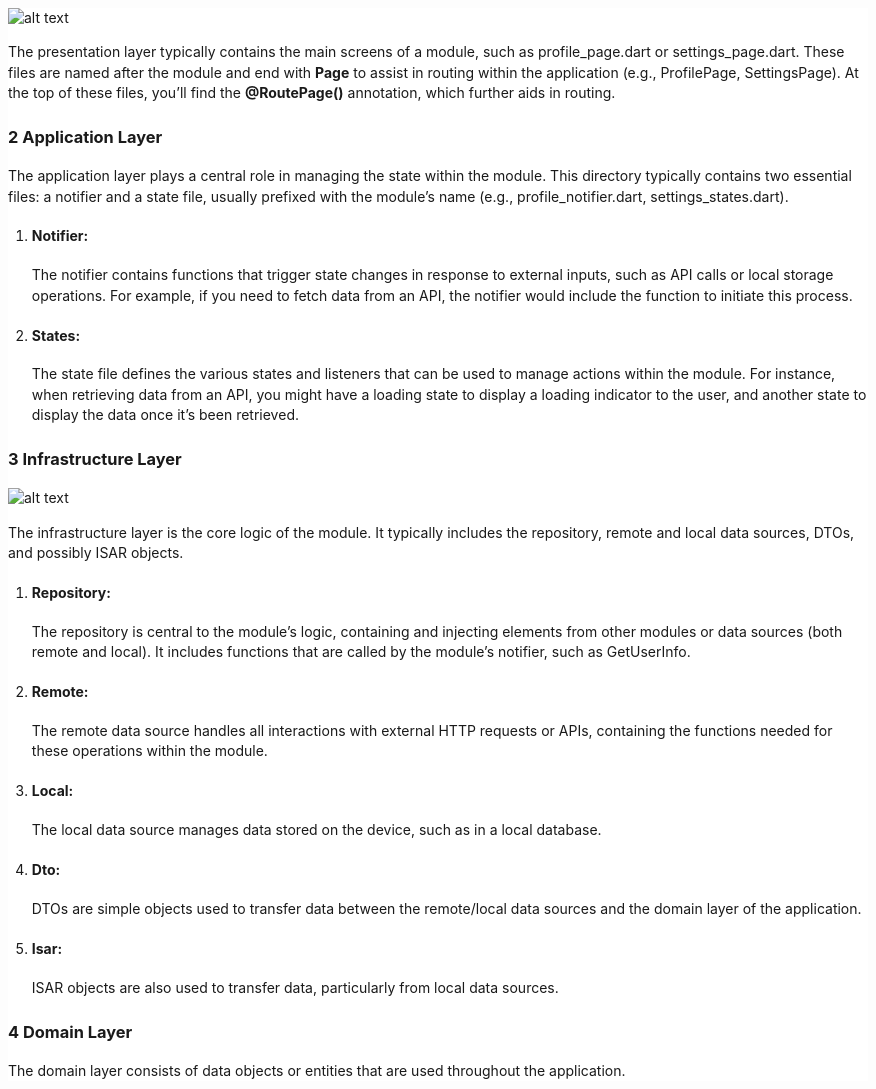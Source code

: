 ![alt text](https://miro.medium.com/v2/resize%3Afit%3A720/format%3Awebp/1%2AkOko60IS_A-C73hDLgFmIQ.png)

The presentation layer typically contains the main screens of a module, such as profile_page.dart or settings_page.dart. These files are named after the module and end with **Page** to assist in routing within the application (e.g., ProfilePage, SettingsPage). At the top of these files, you’ll find the **@RoutePage()** annotation, which further aids in routing.

### 2 Application Layer

The application layer plays a central role in managing the state within the module. This directory typically contains two essential files: a notifier and a state file, usually prefixed with the module’s name (e.g., profile_notifier.dart, settings_states.dart).

1.  #### **Notifier:**

    The notifier contains functions that trigger state changes in response to external inputs, such as API calls or local storage operations. For example, if you need to fetch data from an API, the notifier would include the function to initiate this process.

2.  #### **States:**
    The state file defines the various states and listeners that can be used to manage actions within the module. For instance, when retrieving data from an API, you might have a loading state to display a loading indicator to the user, and another state to display the data once it’s been retrieved.

### 3 Infrastructure Layer

![alt text](https://miro.medium.com/v2/resize%3Afit%3A720/format%3Awebp/1%2AbN9Vo4HZVK1k5VH8wT45dg.png)

The infrastructure layer is the core logic of the module. It typically includes the repository, remote and local data sources, DTOs, and possibly ISAR objects.

1.  #### **Repository:**

    The repository is central to the module’s logic, containing and injecting elements from other modules or data sources (both remote and local). It includes functions that are called by the module’s notifier, such as GetUserInfo.

2.  #### **Remote:**

    The remote data source handles all interactions with external HTTP requests or APIs, containing the functions needed for these operations within the module.

3.  #### **Local:**
    The local data source manages data stored on the device, such as in a local database.
4.  #### **Dto:**

    DTOs are simple objects used to transfer data between the remote/local data sources and the domain layer of the application.

5.  #### **Isar:**
    ISAR objects are also used to transfer data, particularly from local data sources.

### 4 Domain Layer

The domain layer consists of data objects or entities that are used throughout the application.
